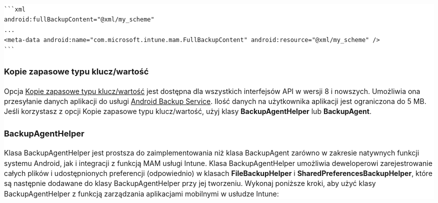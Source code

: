     ```xml
    android:fullBackupContent="@xml/my_scheme"
    ...
    <meta-data android:name="com.microsoft.intune.mam.FullBackupContent" android:resource="@xml/my_scheme" />  
    ```

### <a name="keyvalue-backup"></a>Kopie zapasowe typu klucz/wartość
Opcja [Kopie zapasowe typu klucz/wartość](https://developer.android.com/guide/topics/data/keyvaluebackup.html) jest dostępna dla wszystkich interfejsów API w wersji 8 i nowszych. Umożliwia ona przesyłanie danych aplikacji do usługi [Android Backup Service](https://developer.android.com/google/backup/index.html). Ilość danych na użytkownika aplikacji jest ograniczona do 5 MB. Jeśli korzystasz z opcji Kopie zapasowe typu klucz/wartość, użyj klasy **BackupAgentHelper** lub **BackupAgent**.

### <a name="backupagenthelper"></a>BackupAgentHelper
Klasa BackupAgentHelper jest prostsza do zaimplementowania niż klasa BackupAgent zarówno w zakresie natywnych funkcji systemu Android, jak i integracji z funkcją MAM usługi Intune. Klasa BackupAgentHelper umożliwia deweloperowi zarejestrowanie całych plików i udostępnionych preferencji (odpowiednio) w klasach **FileBackupHelper** i **SharedPreferencesBackupHelper**, które są następnie dodawane do klasy BackupAgentHelper przy jej tworzeniu. Wykonaj poniższe kroki, aby użyć klasy BackupAgentHelper z funkcją zarządzania aplikacjami mobilnymi w usłudze Intune:

